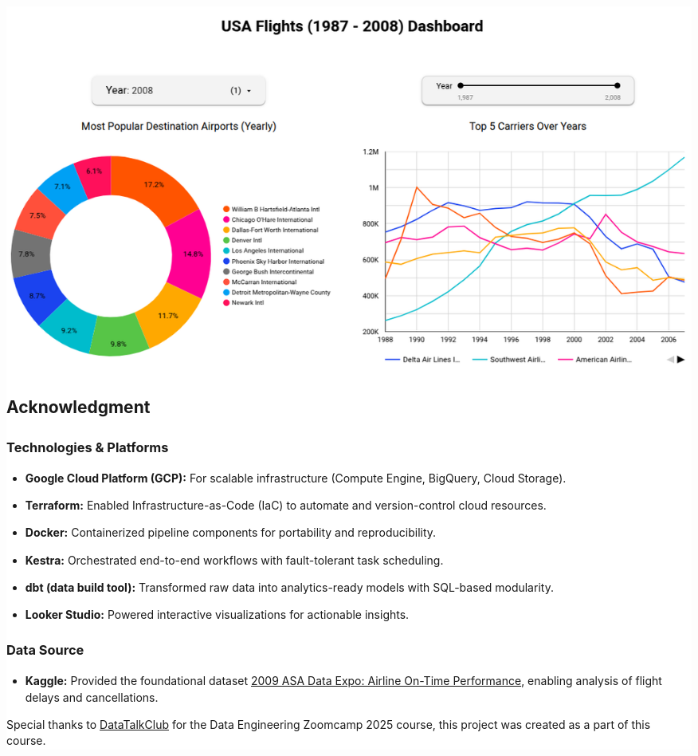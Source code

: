 ![Dashboard](images/Dashboard.png)

## Acknowledgment

### Technologies & Platforms
- **Google Cloud Platform (GCP):** For scalable infrastructure (Compute Engine, BigQuery, Cloud Storage).

- **Terraform:** Enabled Infrastructure-as-Code (IaC) to automate and version-control cloud resources.

- **Docker:** Containerized pipeline components for portability and reproducibility.

- **Kestra:** Orchestrated end-to-end workflows with fault-tolerant task scheduling.

- **dbt (data build tool):** Transformed raw data into analytics-ready models with SQL-based modularity.

- **Looker Studio:** Powered interactive visualizations for actionable insights.

### Data Source
- **Kaggle:** Provided the foundational dataset [2009 ASA Data Expo: Airline On-Time Performance](https://www.kaggle.com/datasets/wenxingdi/data-expo-2009-airline-on-time-data/), enabling analysis of flight delays and cancellations.


Special thanks to [DataTalkClub](https://datatalks.club/) for the Data Engineering Zoomcamp 2025 course, this project was created as a part of this course.


